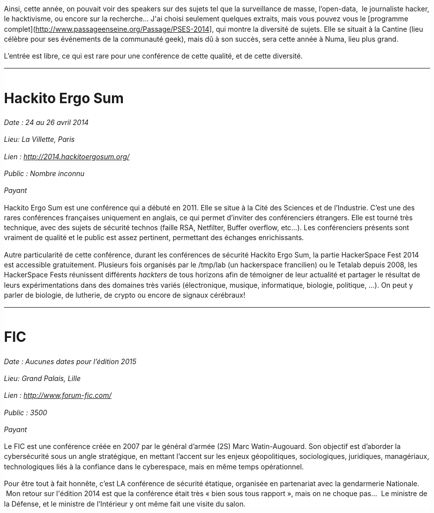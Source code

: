 Ainsi, cette année, on pouvait voir des speakers sur des sujets tel que la surveillance de masse, l’open-data,  le journaliste hacker, le hacktivisme, ou encore sur la recherche... J'ai choisi seulement quelques extraits, mais vous pouvez vous le [programme complet](http://www.passageenseine.org/Passage/PSES-2014], qui montre la diversité de sujets. Elle se situait à la Cantine (lieu célèbre pour ses événements de la communauté geek), mais dû à son succès, sera cette année à Numa, lieu plus grand.

L’entrée est libre, ce qui est rare pour une conférence de cette qualité, et de cette diversité.

* * *

<h1 >
  Hackito Ergo Sum
</h1>

_Date : 24 au 26 avril 2014_

 _Lieu: La Villette, Paris_

 _Lien : <http://2014.hackitoergosum.org/>_

 _Public : Nombre inconnu_

 _Payant_

Hackito Ergo Sum est une conférence qui a débuté en 2011. Elle se situe à la Cité des Sciences et de l’Industrie. C’est une des rares conférences françaises uniquement en anglais, ce qui permet d’inviter des conférenciers étrangers. Elle est tourné très technique, avec des sujets de sécurité technos (faille RSA, Netfilter, Buffer overflow, etc…). Les conférenciers présents sont vraiment de qualité et le public est assez pertinent, permettant des échanges enrichissants.

Autre particularité de cette conférence, durant les conférences de sécurité Hackito Ergo Sum, la partie HackerSpace Fest 2014 est accessible gratuitement. Plusieurs fois organisés par le /tmp/lab (un hackerspace francilien) ou le Tetalab depuis 2008, les HackerSpace Fests réunissent différents _hackters_ de tous horizons afin de témoigner de leur actualité et partager le résultat de leurs expérimentations dans des domaines très variés (électronique, musique, informatique, biologie, politique, …). On peut y parler de biologie, de lutherie, de crypto ou encore de signaux cérébraux!

* * *

<h1 >
  FIC
</h1>

_Date : Aucunes dates pour l’édition 2015_

 _Lieu: Grand Palais, Lille_

 _Lien : <http://www.forum-fic.com/>_

 _Public : 3500_

 _Payant_

Le FIC est une conférence créée en 2007 par le général d’armée (2S) Marc Watin-Augouard. Son objectif est d’aborder la cybersécurité sous un angle stratégique, en mettant l’accent sur les enjeux géopolitiques, sociologiques, juridiques, managériaux, technologiques liés à la confiance dans le cyberespace, mais en même temps opérationnel.

Pour être tout à fait honnête, c’est LA conférence de sécurité étatique, organisée en partenariat avec la gendarmerie Nationale.  Mon retour sur l'édition 2014 est que la conférence était très « bien sous tous rapport », mais on ne choque pas…  Le ministre de la Défense, et le ministre de l’Intérieur y ont même fait une visite du salon.
